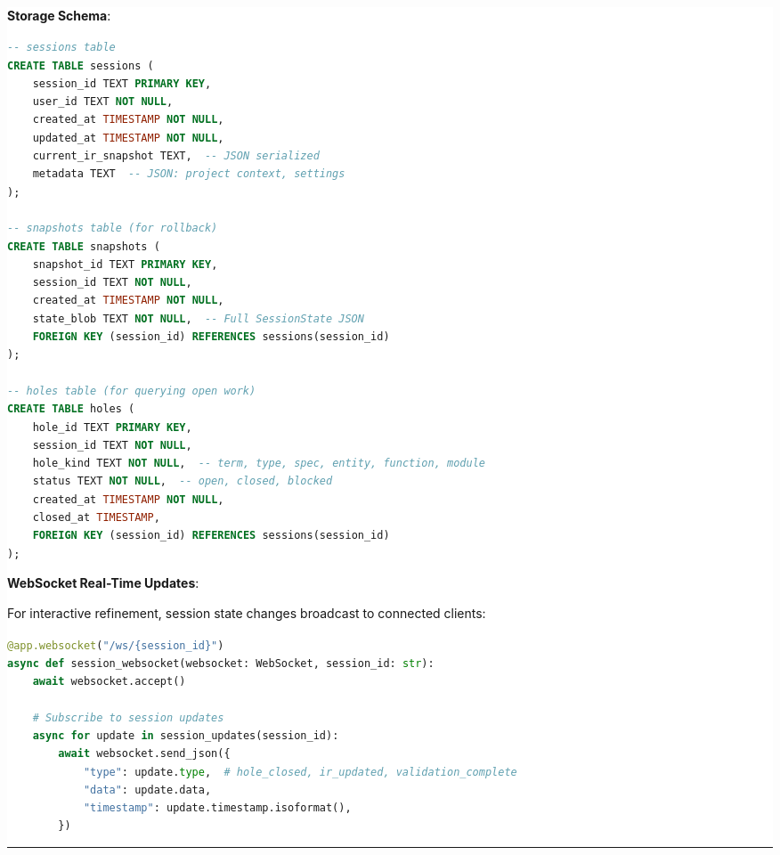 **Storage Schema**:

```sql
-- sessions table
CREATE TABLE sessions (
    session_id TEXT PRIMARY KEY,
    user_id TEXT NOT NULL,
    created_at TIMESTAMP NOT NULL,
    updated_at TIMESTAMP NOT NULL,
    current_ir_snapshot TEXT,  -- JSON serialized
    metadata TEXT  -- JSON: project context, settings
);

-- snapshots table (for rollback)
CREATE TABLE snapshots (
    snapshot_id TEXT PRIMARY KEY,
    session_id TEXT NOT NULL,
    created_at TIMESTAMP NOT NULL,
    state_blob TEXT NOT NULL,  -- Full SessionState JSON
    FOREIGN KEY (session_id) REFERENCES sessions(session_id)
);

-- holes table (for querying open work)
CREATE TABLE holes (
    hole_id TEXT PRIMARY KEY,
    session_id TEXT NOT NULL,
    hole_kind TEXT NOT NULL,  -- term, type, spec, entity, function, module
    status TEXT NOT NULL,  -- open, closed, blocked
    created_at TIMESTAMP NOT NULL,
    closed_at TIMESTAMP,
    FOREIGN KEY (session_id) REFERENCES sessions(session_id)
);
```

**WebSocket Real-Time Updates**:

For interactive refinement, session state changes broadcast to connected clients:

```python
@app.websocket("/ws/{session_id}")
async def session_websocket(websocket: WebSocket, session_id: str):
    await websocket.accept()

    # Subscribe to session updates
    async for update in session_updates(session_id):
        await websocket.send_json({
            "type": update.type,  # hole_closed, ir_updated, validation_complete
            "data": update.data,
            "timestamp": update.timestamp.isoformat(),
        })
```

---
